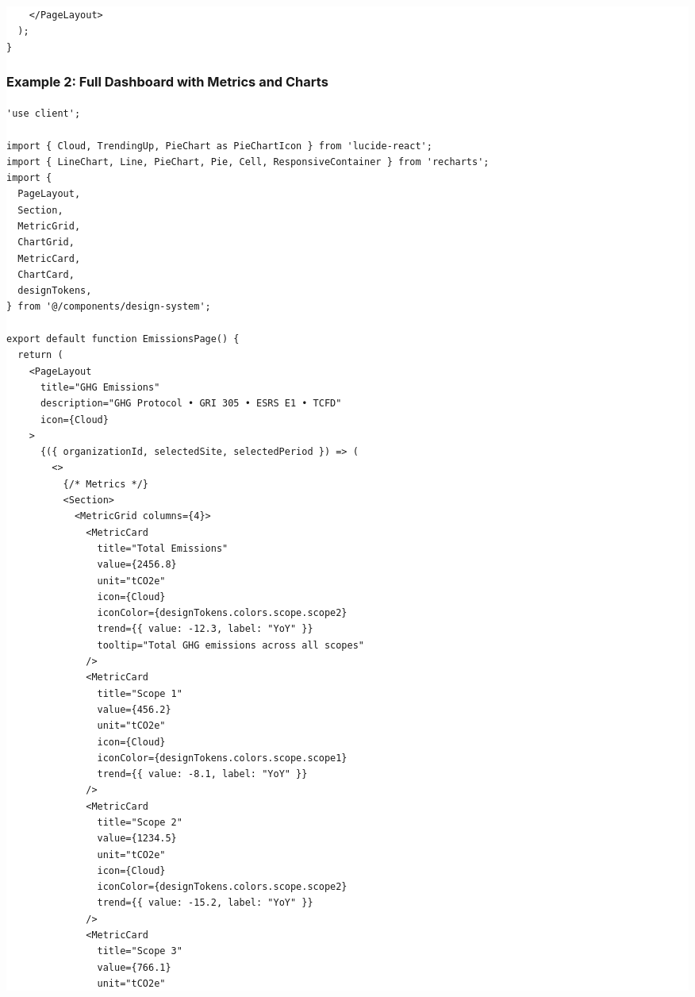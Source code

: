 ```tsx
    </PageLayout>
  );
}
```

### Example 2: Full Dashboard with Metrics and Charts

```tsx
'use client';

import { Cloud, TrendingUp, PieChart as PieChartIcon } from 'lucide-react';
import { LineChart, Line, PieChart, Pie, Cell, ResponsiveContainer } from 'recharts';
import {
  PageLayout,
  Section,
  MetricGrid,
  ChartGrid,
  MetricCard,
  ChartCard,
  designTokens,
} from '@/components/design-system';

export default function EmissionsPage() {
  return (
    <PageLayout
      title="GHG Emissions"
      description="GHG Protocol • GRI 305 • ESRS E1 • TCFD"
      icon={Cloud}
    >
      {({ organizationId, selectedSite, selectedPeriod }) => (
        <>
          {/* Metrics */}
          <Section>
            <MetricGrid columns={4}>
              <MetricCard
                title="Total Emissions"
                value={2456.8}
                unit="tCO2e"
                icon={Cloud}
                iconColor={designTokens.colors.scope.scope2}
                trend={{ value: -12.3, label: "YoY" }}
                tooltip="Total GHG emissions across all scopes"
              />
              <MetricCard
                title="Scope 1"
                value={456.2}
                unit="tCO2e"
                icon={Cloud}
                iconColor={designTokens.colors.scope.scope1}
                trend={{ value: -8.1, label: "YoY" }}
              />
              <MetricCard
                title="Scope 2"
                value={1234.5}
                unit="tCO2e"
                icon={Cloud}
                iconColor={designTokens.colors.scope.scope2}
                trend={{ value: -15.2, label: "YoY" }}
              />
              <MetricCard
                title="Scope 3"
                value={766.1}
                unit="tCO2e"
```